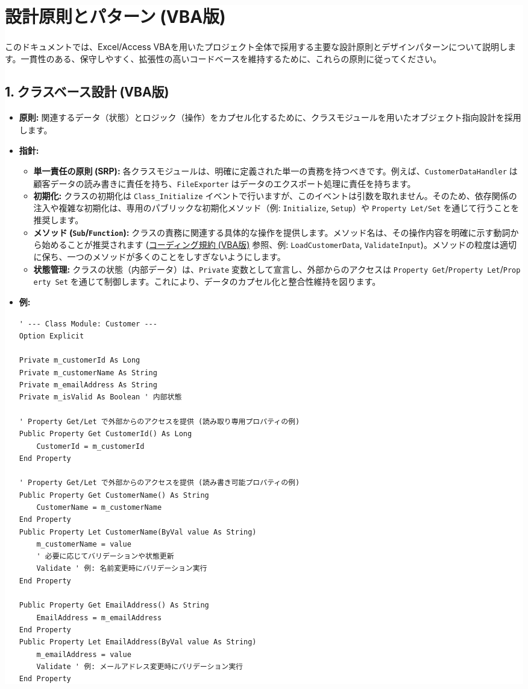 # 設計原則とパターン (VBA版)

このドキュメントでは、Excel/Access VBAを用いたプロジェクト全体で採用する主要な設計原則とデザインパターンについて説明します。一貫性のある、保守しやすく、拡張性の高いコードベースを維持するために、これらの原則に従ってください。

## 1. クラスベース設計 (VBA版)

* **原則:** 関連するデータ（状態）とロジック（操作）をカプセル化するために、クラスモジュールを用いたオブジェクト指向設計を採用します。
* **指針:**
    * **単一責任の原則 (SRP):** 各クラスモジュールは、明確に定義された単一の責務を持つべきです。例えば、`CustomerDataHandler` は顧客データの読み書きに責任を持ち、`FileExporter` はデータのエクスポート処理に責任を持ちます。
    * **初期化:** クラスの初期化は `Class_Initialize` イベントで行いますが、このイベントは引数を取れません。そのため、依存関係の注入や複雑な初期化は、専用のパブリックな初期化メソッド（例: `Initialize`, `Setup`）や `Property Let/Set` を通じて行うことを推奨します。
    * **メソッド (`Sub`/`Function`):** クラスの責務に関連する具体的な操作を提供します。メソッド名は、その操作内容を明確に示す動詞から始めることが推奨されます ([コーディング規約 (VBA版)](coding-standards-vba.md) 参照、例: `LoadCustomerData`, `ValidateInput`)。メソッドの粒度は適切に保ち、一つのメソッドが多くのことをしすぎないようにします。
    * **状態管理:** クラスの状態（内部データ）は、`Private` 変数として宣言し、外部からのアクセスは `Property Get`/`Property Let`/`Property Set` を通じて制御します。これにより、データのカプセル化と整合性維持を図ります。

* **例:**
    ```vba
    ' --- Class Module: Customer ---
    Option Explicit

    Private m_customerId As Long
    Private m_customerName As String
    Private m_emailAddress As String
    Private m_isValid As Boolean ' 内部状態

    ' Property Get/Let で外部からのアクセスを提供 (読み取り専用プロパティの例)
    Public Property Get CustomerId() As Long
        CustomerId = m_customerId
    End Property

    ' Property Get/Let で外部からのアクセスを提供 (読み書き可能プロパティの例)
    Public Property Get CustomerName() As String
        CustomerName = m_customerName
    End Property
    Public Property Let CustomerName(ByVal value As String)
        m_customerName = value
        ' 必要に応じてバリデーションや状態更新
        Validate ' 例: 名前変更時にバリデーション実行
    End Property

    Public Property Get EmailAddress() As String
        EmailAddress = m_emailAddress
    End Property
    Public Property Let EmailAddress(ByVal value As String)
        m_emailAddress = value
        Validate ' 例: メールアドレス変更時にバリデーション実行
    End Property
